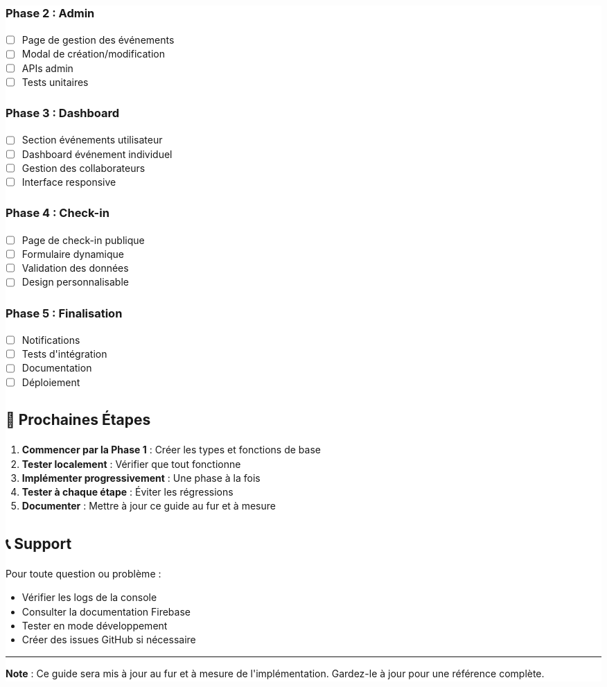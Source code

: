 ### **Phase 2 : Admin**
- [ ] Page de gestion des événements
- [ ] Modal de création/modification
- [ ] APIs admin
- [ ] Tests unitaires

### **Phase 3 : Dashboard**
- [ ] Section événements utilisateur
- [ ] Dashboard événement individuel
- [ ] Gestion des collaborateurs
- [ ] Interface responsive

### **Phase 4 : Check-in**
- [ ] Page de check-in publique
- [ ] Formulaire dynamique
- [ ] Validation des données
- [ ] Design personnalisable

### **Phase 5 : Finalisation**
- [ ] Notifications
- [ ] Tests d'intégration
- [ ] Documentation
- [ ] Déploiement

## 🎯 Prochaines Étapes

1. **Commencer par la Phase 1** : Créer les types et fonctions de base
2. **Tester localement** : Vérifier que tout fonctionne
3. **Implémenter progressivement** : Une phase à la fois
4. **Tester à chaque étape** : Éviter les régressions
5. **Documenter** : Mettre à jour ce guide au fur et à mesure

## 📞 Support

Pour toute question ou problème :
- Vérifier les logs de la console
- Consulter la documentation Firebase
- Tester en mode développement
- Créer des issues GitHub si nécessaire

---

**Note** : Ce guide sera mis à jour au fur et à mesure de l'implémentation. Gardez-le à jour pour une référence complète.
